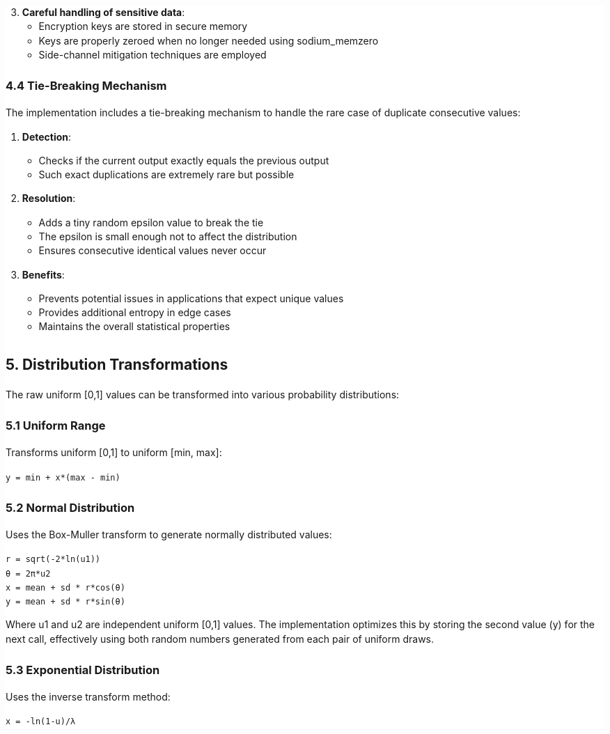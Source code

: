 3. **Careful handling of sensitive data**:
   - Encryption keys are stored in secure memory
   - Keys are properly zeroed when no longer needed using sodium_memzero
   - Side-channel mitigation techniques are employed

### 4.4 Tie-Breaking Mechanism

The implementation includes a tie-breaking mechanism to handle the rare case of duplicate consecutive values:

1. **Detection**:
   - Checks if the current output exactly equals the previous output
   - Such exact duplications are extremely rare but possible

2. **Resolution**:
   - Adds a tiny random epsilon value to break the tie
   - The epsilon is small enough not to affect the distribution
   - Ensures consecutive identical values never occur

3. **Benefits**:
   - Prevents potential issues in applications that expect unique values
   - Provides additional entropy in edge cases
   - Maintains the overall statistical properties

## 5. Distribution Transformations

The raw uniform [0,1] values can be transformed into various probability distributions:

### 5.1 Uniform Range

Transforms uniform [0,1] to uniform [min, max]:
```
y = min + x*(max - min)
```

### 5.2 Normal Distribution

Uses the Box-Muller transform to generate normally distributed values:
```
r = sqrt(-2*ln(u1))
θ = 2π*u2
x = mean + sd * r*cos(θ)
y = mean + sd * r*sin(θ)
```

Where u1 and u2 are independent uniform [0,1] values. The implementation optimizes this by storing the second value (y) for the next call, effectively using both random numbers generated from each pair of uniform draws.

### 5.3 Exponential Distribution

Uses the inverse transform method:
```
x = -ln(1-u)/λ
```
